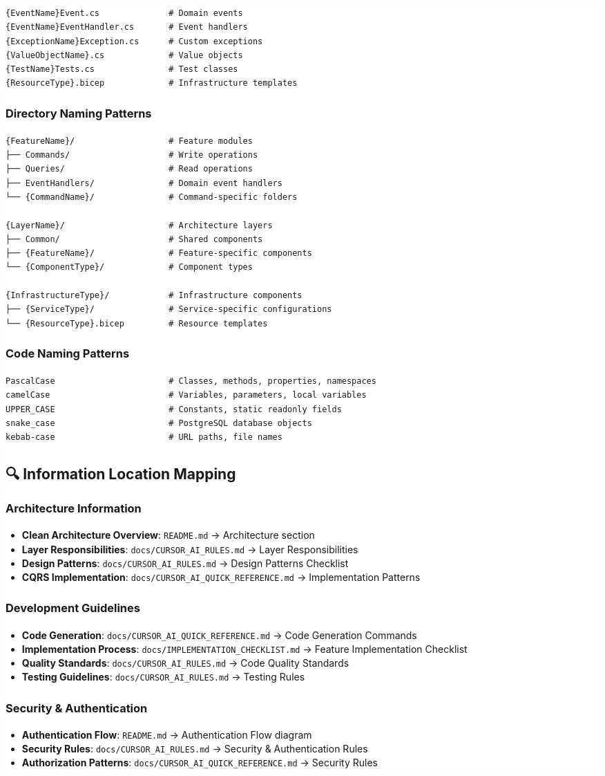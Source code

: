 ```
{EventName}Event.cs              # Domain events
{EventName}EventHandler.cs       # Event handlers
{ExceptionName}Exception.cs      # Custom exceptions
{ValueObjectName}.cs             # Value objects
{TestName}Tests.cs               # Test classes
{ResourceType}.bicep             # Infrastructure templates
```

### Directory Naming Patterns
```
{FeatureName}/                   # Feature modules
├── Commands/                    # Write operations
├── Queries/                     # Read operations
├── EventHandlers/               # Domain event handlers
└── {CommandName}/               # Command-specific folders

{LayerName}/                     # Architecture layers
├── Common/                      # Shared components
├── {FeatureName}/               # Feature-specific components
└── {ComponentType}/             # Component types

{InfrastructureType}/            # Infrastructure components
├── {ServiceType}/               # Service-specific configurations
└── {ResourceType}.bicep         # Resource templates
```

### Code Naming Patterns
```
PascalCase                       # Classes, methods, properties, namespaces
camelCase                        # Variables, parameters, local variables
UPPER_CASE                       # Constants, static readonly fields
snake_case                       # PostgreSQL database objects
kebab-case                       # URL paths, file names
```

## 🔍 Information Location Mapping

### Architecture Information
- **Clean Architecture Overview**: `README.md` → Architecture section
- **Layer Responsibilities**: `docs/CURSOR_AI_RULES.md` → Layer Responsibilities
- **Design Patterns**: `docs/CURSOR_AI_RULES.md` → Design Patterns Checklist
- **CQRS Implementation**: `docs/CURSOR_AI_QUICK_REFERENCE.md` → Implementation Patterns

### Development Guidelines
- **Code Generation**: `docs/CURSOR_AI_QUICK_REFERENCE.md` → Code Generation Commands
- **Implementation Process**: `docs/IMPLEMENTATION_CHECKLIST.md` → Feature Implementation Checklist
- **Quality Standards**: `docs/CURSOR_AI_RULES.md` → Code Quality Standards
- **Testing Guidelines**: `docs/CURSOR_AI_RULES.md` → Testing Rules

### Security & Authentication
- **Authentication Flow**: `README.md` → Authentication Flow diagram
- **Security Rules**: `docs/CURSOR_AI_RULES.md` → Security & Authentication Rules
- **Authorization Patterns**: `docs/CURSOR_AI_QUICK_REFERENCE.md` → Security Rules
